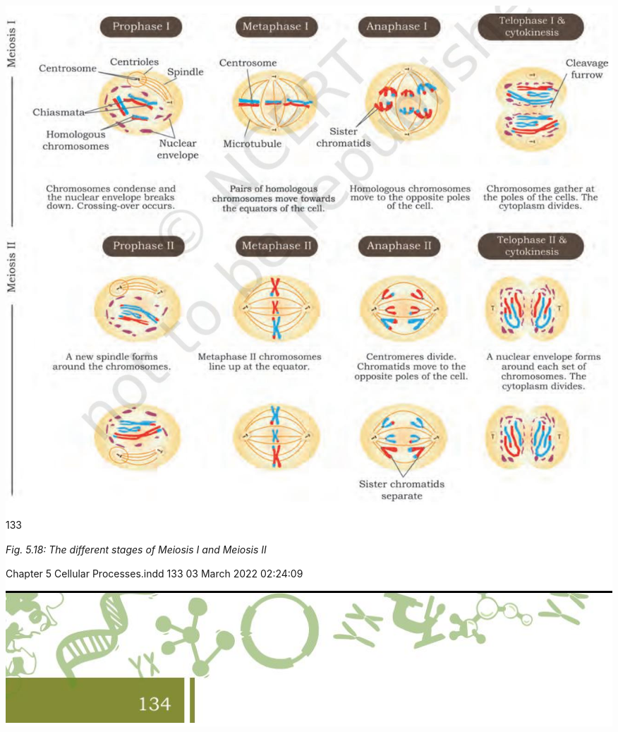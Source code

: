 ![](_page_30_Figure_5.jpeg)

133

*Fig. 5.18: The different stages of Meiosis I and Meiosis II*

Chapter 5 Cellular Processes.indd 133 03 March 2022 02:24:09

![](_page_31_Picture_1.jpeg)
